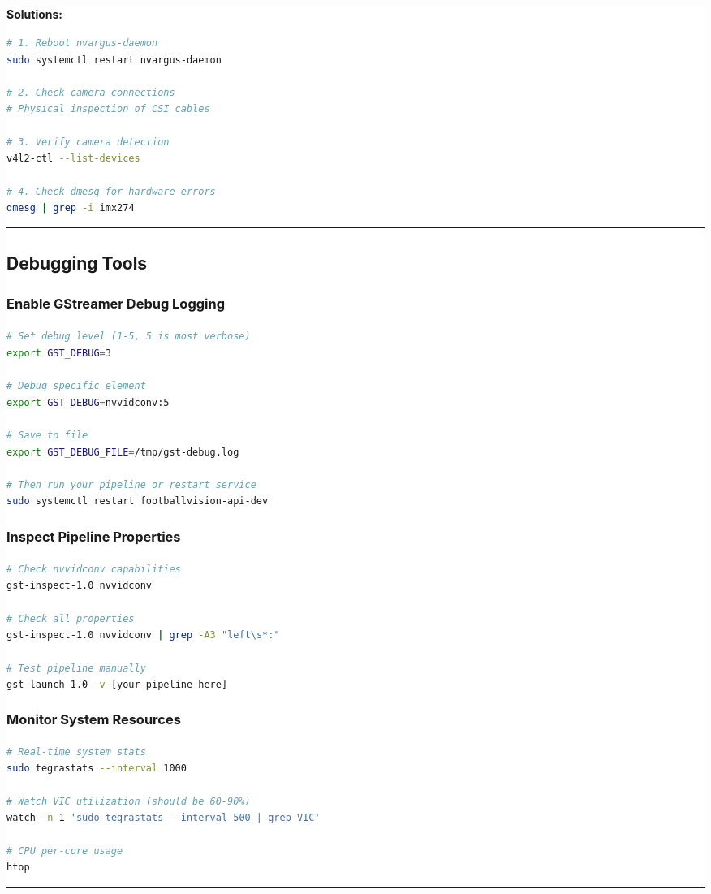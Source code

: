 **Solutions:**
```bash
# 1. Reboot nvargus-daemon
sudo systemctl restart nvargus-daemon

# 2. Check camera connections
# Physical inspection of CSI cables

# 3. Verify camera detection
v4l2-ctl --list-devices

# 4. Check dmesg for hardware errors
dmesg | grep -i imx274
```

---

## Debugging Tools

### Enable GStreamer Debug Logging

```bash
# Set debug level (1-5, 5 is most verbose)
export GST_DEBUG=3

# Debug specific element
export GST_DEBUG=nvvidconv:5

# Save to file
export GST_DEBUG_FILE=/tmp/gst-debug.log

# Then run your pipeline or restart service
sudo systemctl restart footballvision-api-dev
```

### Inspect Pipeline Properties

```bash
# Check nvvidconv capabilities
gst-inspect-1.0 nvvidconv

# Check all properties
gst-inspect-1.0 nvvidconv | grep -A3 "left\s*:"

# Test pipeline manually
gst-launch-1.0 -v [your pipeline here]
```

### Monitor System Resources

```bash
# Real-time system stats
sudo tegrastats --interval 1000

# Watch VIC utilization (should be 60-90%)
watch -n 1 'sudo tegrastats --interval 500 | grep VIC'

# CPU per-core usage
htop
```

---